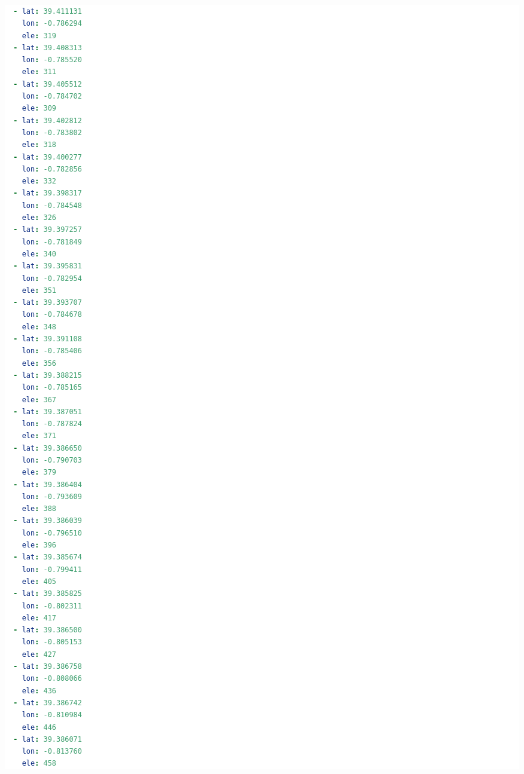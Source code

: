 ```yaml
  - lat: 39.411131
    lon: -0.786294
    ele: 319
  - lat: 39.408313
    lon: -0.785520
    ele: 311
  - lat: 39.405512
    lon: -0.784702
    ele: 309
  - lat: 39.402812
    lon: -0.783802
    ele: 318
  - lat: 39.400277
    lon: -0.782856
    ele: 332
  - lat: 39.398317
    lon: -0.784548
    ele: 326
  - lat: 39.397257
    lon: -0.781849
    ele: 340
  - lat: 39.395831
    lon: -0.782954
    ele: 351
  - lat: 39.393707
    lon: -0.784678
    ele: 348
  - lat: 39.391108
    lon: -0.785406
    ele: 356
  - lat: 39.388215
    lon: -0.785165
    ele: 367
  - lat: 39.387051
    lon: -0.787824
    ele: 371
  - lat: 39.386650
    lon: -0.790703
    ele: 379
  - lat: 39.386404
    lon: -0.793609
    ele: 388
  - lat: 39.386039
    lon: -0.796510
    ele: 396
  - lat: 39.385674
    lon: -0.799411
    ele: 405
  - lat: 39.385825
    lon: -0.802311
    ele: 417
  - lat: 39.386500
    lon: -0.805153
    ele: 427
  - lat: 39.386758
    lon: -0.808066
    ele: 436
  - lat: 39.386742
    lon: -0.810984
    ele: 446
  - lat: 39.386071
    lon: -0.813760
    ele: 458
```